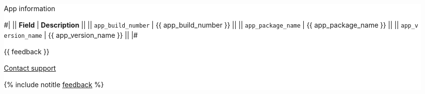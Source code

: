App information

#|
|| **Field** | **Description** ||
|| `app_build_number` | {{ app_build_number }} ||
|| `app_package_name` | {{ app_package_name }} ||
|| `app_version_name` | {{ app_version_name }} ||
|#

{{ feedback }}

<a href="../../troubleshooting/feedback-new.html">
  <span class="button">Contact support</span>
</a>

{% include notitle [feedback](../../_includes/feedback-button.md) %}
